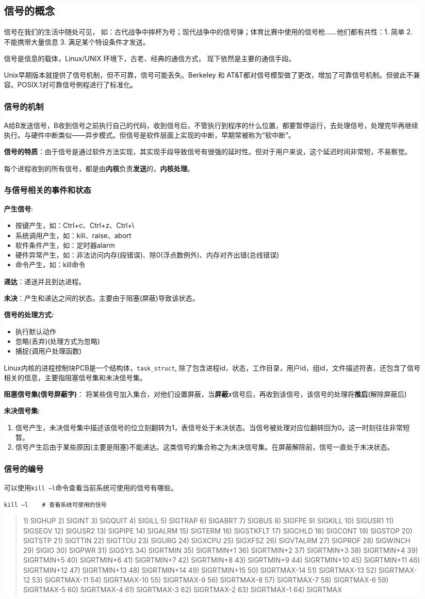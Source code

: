 ## 信号的概念

信号在我们的生活中随处可见， 如：古代战争中摔杯为号；现代战争中的信号弹；体育比赛中使用的信号枪......他们都有共性：1. 简单 2. 不能携带大量信息 3. 满足某个特设条件才发送。

信号是信息的载体，Linux/UNIX 环境下，古老、经典的通信方式， 现下依然是主要的通信手段。

Unix早期版本就提供了信号机制，但不可靠，信号可能丢失。Berkeley 和 AT&T都对信号模型做了更改，增加了可靠信号机制。但彼此不兼容。POSIX.1对可靠信号例程进行了标准化。

### 信号的机制

A给B发送信号，B收到信号之前执行自己的代码，收到信号后，不管执行到程序的什么位置，都要暂停运行，去处理信号，处理完毕再继续执行。与硬件中断类似——异步模式。但信号是软件层面上实现的中断，早期常被称为“软中断”。

**信号的特质**：由于信号是通过软件方法实现，其实现手段导致信号有很强的延时性。但对于用户来说，这个延迟时间非常短，不易察觉。

每个进程收到的所有信号，都是由**内核**负责**发送**的，**内核处理**。

### 与信号相关的事件和状态

**产生信号**:

- 按键产生，如：Ctrl+c、Ctrl+z、Ctrl+\
- 系统调用产生，如：kill、raise、abort
- 软件条件产生，如：定时器alarm
- 硬件异常产生，如：非法访问内存(段错误)、除0(浮点数例外)、内存对齐出错(总线错误)
- 命令产生，如：kill命令

**递达**：递送并且到达进程。

**未决**：产生和递达之间的状态。主要由于阻塞(屏蔽)导致该状态。

**信号的处理方式:**

- 执行默认动作
- 忽略(丢弃)(处理方式为忽略)
- 捕捉(调用户处理函数)

Linux内核的进程控制块PCB是一个结构体，`task_struct`, 除了包含进程id，状态，工作目录，用户id，组id，文件描述符表，还包含了信号相关的信息，主要指阻塞信号集和未决信号集。

**阻塞信号集(信号屏蔽字)**： 将某些信号加入集合，对他们设置屏蔽，当**屏蔽**x信号后，再收到该信号，该信号的处理将**推后**(解除屏蔽后)

**未决信号集**:

1. 信号产生，未决信号集中描述该信号的位立刻翻转为1，表信号处于未决状态。当信号被处理对应位翻转回为0。这一时刻往往非常短暂。
2. 信号产生后由于某些原因(主要是阻塞)不能递达。这类信号的集合称之为未决信号集。在屏蔽解除前，信号一直处于未决状态。

### 信号的编号

可以使用`kill –l`命令查看当前系统可使用的信号有哪些。

```
kill –l    # 查看系统可使用的信号
```

> 1\) SIGHUP 2) SIGINT 3) SIGQUIT 4) SIGILL 5) SIGTRAP
> 6\) SIGABRT 7) SIGBUS 8) SIGFPE 9) SIGKILL 10) SIGUSR1
> 11\) SIGSEGV 12) SIGUSR2 13) SIGPIPE 14) SIGALRM 15) SIGTERM
> 16\) SIGSTKFLT 17) SIGCHLD 18) SIGCONT 19) SIGSTOP 20) SIGTSTP
> 21\) SIGTTIN 22) SIGTTOU 23) SIGURG 24) SIGXCPU 25) SIGXFSZ
> 26\) SIGVTALRM 27) SIGPROF 28) SIGWINCH 29) SIGIO 30) SIGPWR
> 31\) SIGSYS 34) SIGRTMIN 35) SIGRTMIN+1 36) SIGRTMIN+2 37) SIGRTMIN+3
> 38\) SIGRTMIN+4 39) SIGRTMIN+5 40) SIGRTMIN+6 41) SIGRTMIN+7 42) SIGRTMIN+8
> 43\) SIGRTMIN+9 44) SIGRTMIN+10 45) SIGRTMIN+11 46) SIGRTMIN+12 47) SIGRTMIN+13
> 48\) SIGRTMIN+14 49) SIGRTMIN+15 50) SIGRTMAX-14 51) SIGRTMAX-13 52) SIGRTMAX-12
> 53\) SIGRTMAX-11 54) SIGRTMAX-10 55) SIGRTMAX-9 56) SIGRTMAX-8 57) SIGRTMAX-7
> 58\) SIGRTMAX-6 59) SIGRTMAX-5 60) SIGRTMAX-4 61) SIGRTMAX-3 62) SIGRTMAX-2
> 63\) SIGRTMAX-1 64) SIGRTMAX
